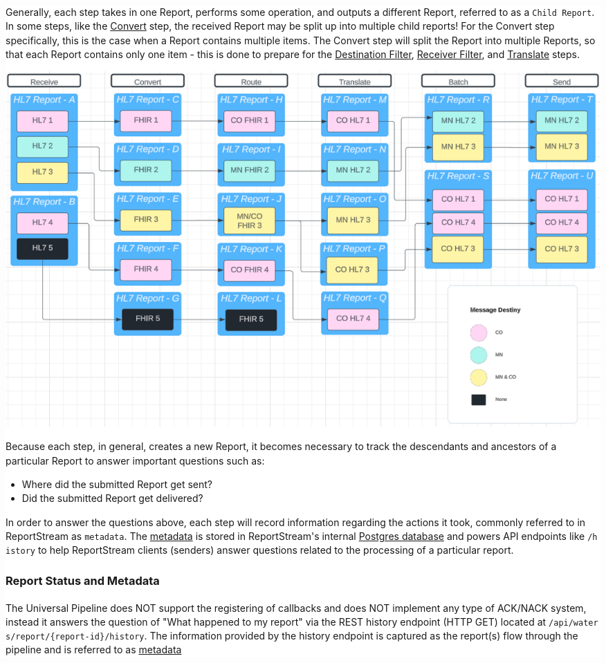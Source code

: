 Generally, each step takes in one Report, performs some operation, and outputs a different Report, referred to as a `Child Report`. In some steps, like the [Convert](convert.md) step, the received Report may be split up into multiple child reports! For the Convert step specifically, this is the case when a Report contains multiple items. The Convert step will split the Report into multiple Reports, so that each Report contains only one item - this is done to prepare for the [Destination Filter](destination-filter.md), [Receiver Filter](receiver-filter.md), and [Translate](translate.md) steps.

![item-lineage.png](../assets/item-lineage.png)

Because each step, in general, creates a new Report, it becomes necessary to track the descendants and ancestors of a particular Report to answer important questions such as:

- Where did the submitted Report get sent?
- Did the submitted Report get delivered?

In order to answer the questions above, each step will record information regarding the actions it took, commonly referred to in ReportStream as `metadata`. The [metadata](../design/design/data-model.md) is stored in ReportStream's internal [Postgres database](../design/design/data-model.md) and powers API endpoints like `/history` to help ReportStream clients (senders) answer questions related to the processing of a particular report.

### Report Status and Metadata

The Universal Pipeline does NOT support the registering of callbacks and does NOT implement any type of ACK/NACK system, instead it answers the question of "What happened to my report" via the REST history endpoint (HTTP GET) located at `/api/waters/report/{report-id}/history`. The information provided by the history endpoint is captured as the report(s) flow through the pipeline and is referred to as [metadata](../design/design/data-model.md)
